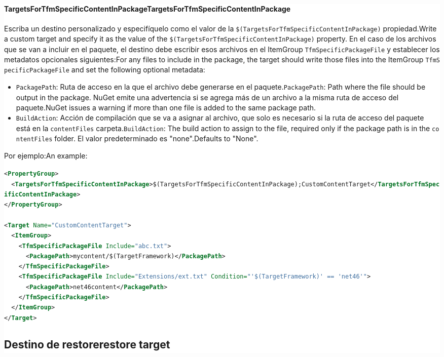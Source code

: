 #### <a name="targetsfortfmspecificcontentinpackage"></a><span data-ttu-id="a854f-436">TargetsForTfmSpecificContentInPackage</span><span class="sxs-lookup"><span data-stu-id="a854f-436">TargetsForTfmSpecificContentInPackage</span></span>

<span data-ttu-id="a854f-437">Escriba un destino personalizado y especifíquelo como el valor de la `$(TargetsForTfmSpecificContentInPackage)` propiedad.</span><span class="sxs-lookup"><span data-stu-id="a854f-437">Write a custom target and specify it as the value of the `$(TargetsForTfmSpecificContentInPackage)` property.</span></span> <span data-ttu-id="a854f-438">En el caso de los archivos que se van a incluir en el paquete, el destino debe escribir esos archivos en el ItemGroup `TfmSpecificPackageFile` y establecer los metadatos opcionales siguientes:</span><span class="sxs-lookup"><span data-stu-id="a854f-438">For any files to include in the package, the target should write those files into the ItemGroup `TfmSpecificPackageFile` and set the following optional metadata:</span></span>

- <span data-ttu-id="a854f-439">`PackagePath`: Ruta de acceso en la que el archivo debe generarse en el paquete.</span><span class="sxs-lookup"><span data-stu-id="a854f-439">`PackagePath`: Path where the file should be output in the package.</span></span> <span data-ttu-id="a854f-440">NuGet emite una advertencia si se agrega más de un archivo a la misma ruta de acceso del paquete.</span><span class="sxs-lookup"><span data-stu-id="a854f-440">NuGet issues a warning if more than one file is added to the same package path.</span></span>
- <span data-ttu-id="a854f-441">`BuildAction`: Acción de compilación que se va a asignar al archivo, que solo es necesario si la ruta de acceso del paquete está en la `contentFiles` carpeta.</span><span class="sxs-lookup"><span data-stu-id="a854f-441">`BuildAction`: The build action to assign to the file, required only if the package path is in the `contentFiles` folder.</span></span> <span data-ttu-id="a854f-442">El valor predeterminado es "none".</span><span class="sxs-lookup"><span data-stu-id="a854f-442">Defaults to "None".</span></span>

<span data-ttu-id="a854f-443">Por ejemplo:</span><span class="sxs-lookup"><span data-stu-id="a854f-443">An example:</span></span>
```xml
<PropertyGroup>
  <TargetsForTfmSpecificContentInPackage>$(TargetsForTfmSpecificContentInPackage);CustomContentTarget</TargetsForTfmSpecificContentInPackage>
</PropertyGroup>

<Target Name="CustomContentTarget">
  <ItemGroup>
    <TfmSpecificPackageFile Include="abc.txt">
      <PackagePath>mycontent/$(TargetFramework)</PackagePath>
    </TfmSpecificPackageFile>
    <TfmSpecificPackageFile Include="Extensions/ext.txt" Condition="'$(TargetFramework)' == 'net46'">
      <PackagePath>net46content</PackagePath>
    </TfmSpecificPackageFile>  
  </ItemGroup>
</Target>  
```

## <a name="restore-target"></a><span data-ttu-id="a854f-444">Destino de restore</span><span class="sxs-lookup"><span data-stu-id="a854f-444">restore target</span></span>

